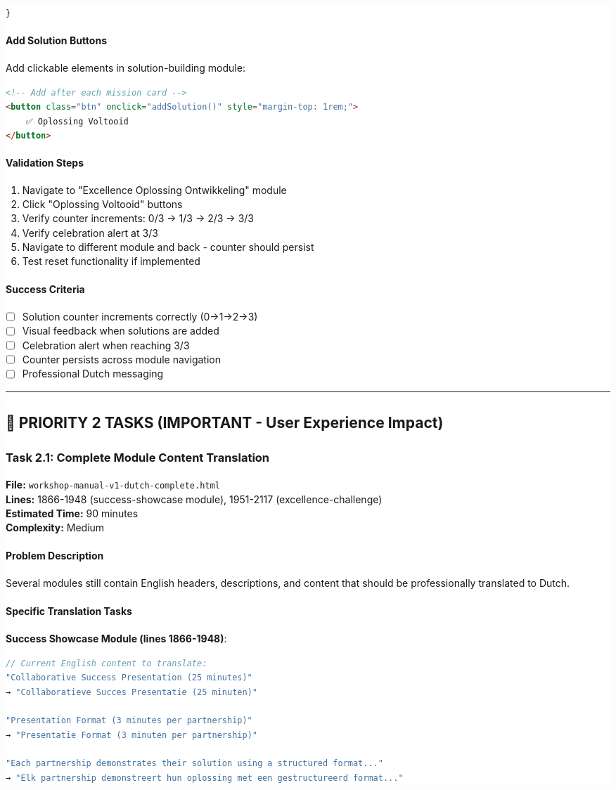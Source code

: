 ```javascript
}
```

#### Add Solution Buttons
Add clickable elements in solution-building module:

```html
<!-- Add after each mission card -->
<button class="btn" onclick="addSolution()" style="margin-top: 1rem;">
    ✅ Oplossing Voltooid
</button>
```

#### Validation Steps
1. Navigate to "Excellence Oplossing Ontwikkeling" module
2. Click "Oplossing Voltooid" buttons
3. Verify counter increments: 0/3 → 1/3 → 2/3 → 3/3
4. Verify celebration alert at 3/3
5. Navigate to different module and back - counter should persist
6. Test reset functionality if implemented

#### Success Criteria
- [ ] Solution counter increments correctly (0→1→2→3)
- [ ] Visual feedback when solutions are added
- [ ] Celebration alert when reaching 3/3
- [ ] Counter persists across module navigation
- [ ] Professional Dutch messaging

---

## 🔴 PRIORITY 2 TASKS (IMPORTANT - User Experience Impact)

### Task 2.1: Complete Module Content Translation
**File:** `workshop-manual-v1-dutch-complete.html`  
**Lines:** 1866-1948 (success-showcase module), 1951-2117 (excellence-challenge)  
**Estimated Time:** 90 minutes  
**Complexity:** Medium  

#### Problem Description
Several modules still contain English headers, descriptions, and content that should be professionally translated to Dutch.

#### Specific Translation Tasks

**Success Showcase Module (lines 1866-1948)**:
```javascript
// Current English content to translate:
"Collaborative Success Presentation (25 minutes)" 
→ "Collaboratieve Succes Presentatie (25 minuten)"

"Presentation Format (3 minutes per partnership)"
→ "Presentatie Format (3 minuten per partnership)"

"Each partnership demonstrates their solution using a structured format..."
→ "Elk partnership demonstreert hun oplossing met een gestructureerd format..."
```
